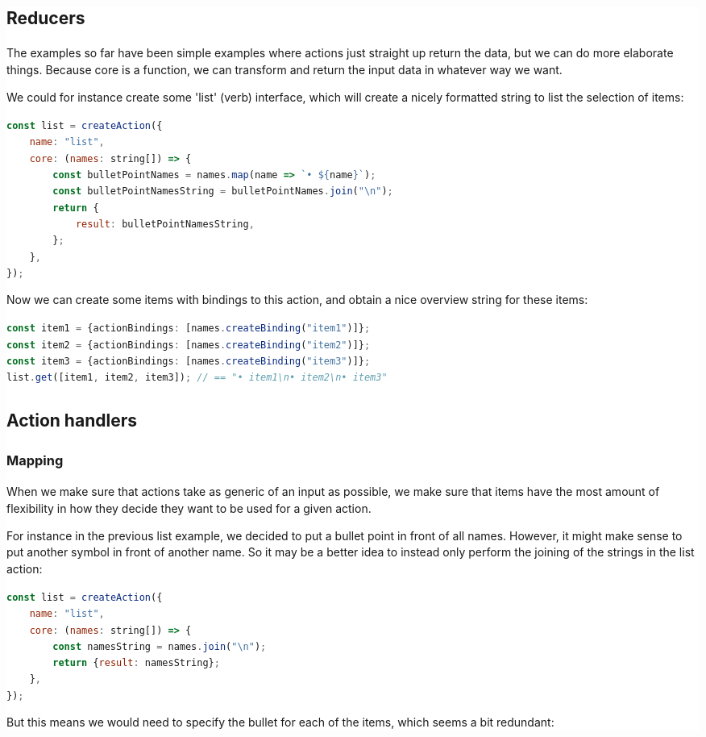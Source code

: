 ## Reducers

The examples so far have been simple examples where actions just straight up return the data, but we can do more elaborate things.
Because core is a function, we can transform and return the input data in whatever way we want.

We could for instance create some 'list' (verb) interface, which will create a nicely formatted string to list the selection of items:

```js
const list = createAction({
    name: "list",
    core: (names: string[]) => {
        const bulletPointNames = names.map(name => `• ${name}`);
        const bulletPointNamesString = bulletPointNames.join("\n");
        return {
            result: bulletPointNamesString,
        };
    },
});
```

Now we can create some items with bindings to this action, and obtain a nice overview string for these items:

```ts
const item1 = {actionBindings: [names.createBinding("item1")]};
const item2 = {actionBindings: [names.createBinding("item2")]};
const item3 = {actionBindings: [names.createBinding("item3")]};
list.get([item1, item2, item3]); // == "• item1\n• item2\n• item3"
```

## Action handlers

### Mapping

When we make sure that actions take as generic of an input as possible, we make sure that items have the most amount of flexibility in how they decide they want to be used for a given action.

For instance in the previous list example, we decided to put a bullet point in front of all names. However, it might make sense to put another symbol in front of another name.
So it may be a better idea to instead only perform the joining of the strings in the list action:

```js
const list = createAction({
    name: "list",
    core: (names: string[]) => {
        const namesString = names.join("\n");
        return {result: namesString};
    },
});
```

But this means we would need to specify the bullet for each of the items, which seems a bit redundant:
